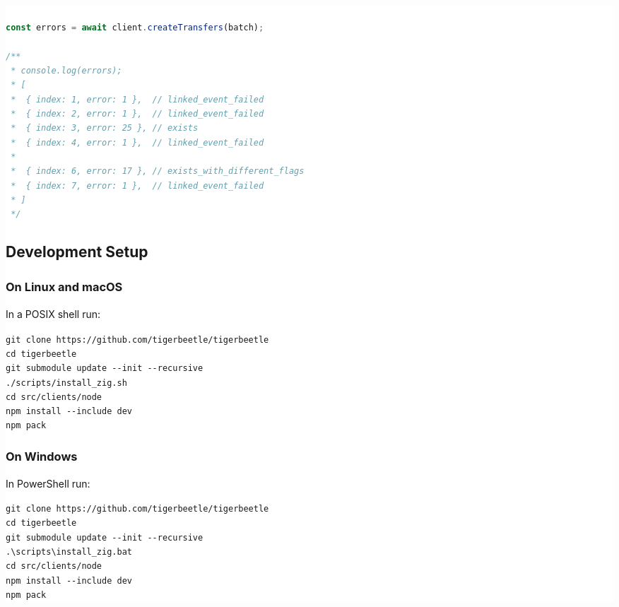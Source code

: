 ```javascript

const errors = await client.createTransfers(batch);

/**
 * console.log(errors);
 * [
 *  { index: 1, error: 1 },  // linked_event_failed
 *  { index: 2, error: 1 },  // linked_event_failed
 *  { index: 3, error: 25 }, // exists
 *  { index: 4, error: 1 },  // linked_event_failed
 *
 *  { index: 6, error: 17 }, // exists_with_different_flags
 *  { index: 7, error: 1 },  // linked_event_failed
 * ]
 */
```

## Development Setup

### On Linux and macOS

In a POSIX shell run:

```console
git clone https://github.com/tigerbeetle/tigerbeetle
cd tigerbeetle
git submodule update --init --recursive
./scripts/install_zig.sh
cd src/clients/node
npm install --include dev
npm pack
```

### On Windows

In PowerShell run:

```console
git clone https://github.com/tigerbeetle/tigerbeetle
cd tigerbeetle
git submodule update --init --recursive
.\scripts\install_zig.bat
cd src/clients/node
npm install --include dev
npm pack
```
